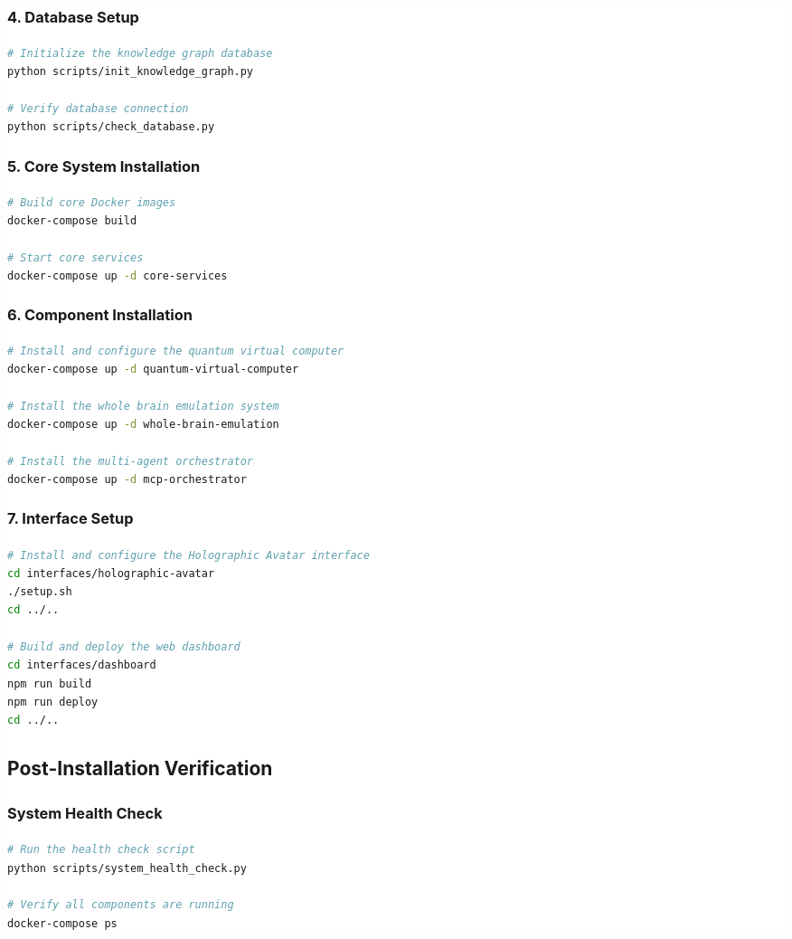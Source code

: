 ### 4. Database Setup

```bash
# Initialize the knowledge graph database
python scripts/init_knowledge_graph.py

# Verify database connection
python scripts/check_database.py
```

### 5. Core System Installation

```bash
# Build core Docker images
docker-compose build

# Start core services
docker-compose up -d core-services
```

### 6. Component Installation

```bash
# Install and configure the quantum virtual computer
docker-compose up -d quantum-virtual-computer

# Install the whole brain emulation system
docker-compose up -d whole-brain-emulation

# Install the multi-agent orchestrator
docker-compose up -d mcp-orchestrator
```

### 7. Interface Setup

```bash
# Install and configure the Holographic Avatar interface
cd interfaces/holographic-avatar
./setup.sh
cd ../..

# Build and deploy the web dashboard
cd interfaces/dashboard
npm run build
npm run deploy
cd ../..
```

## Post-Installation Verification

### System Health Check

```bash
# Run the health check script
python scripts/system_health_check.py

# Verify all components are running
docker-compose ps
```
